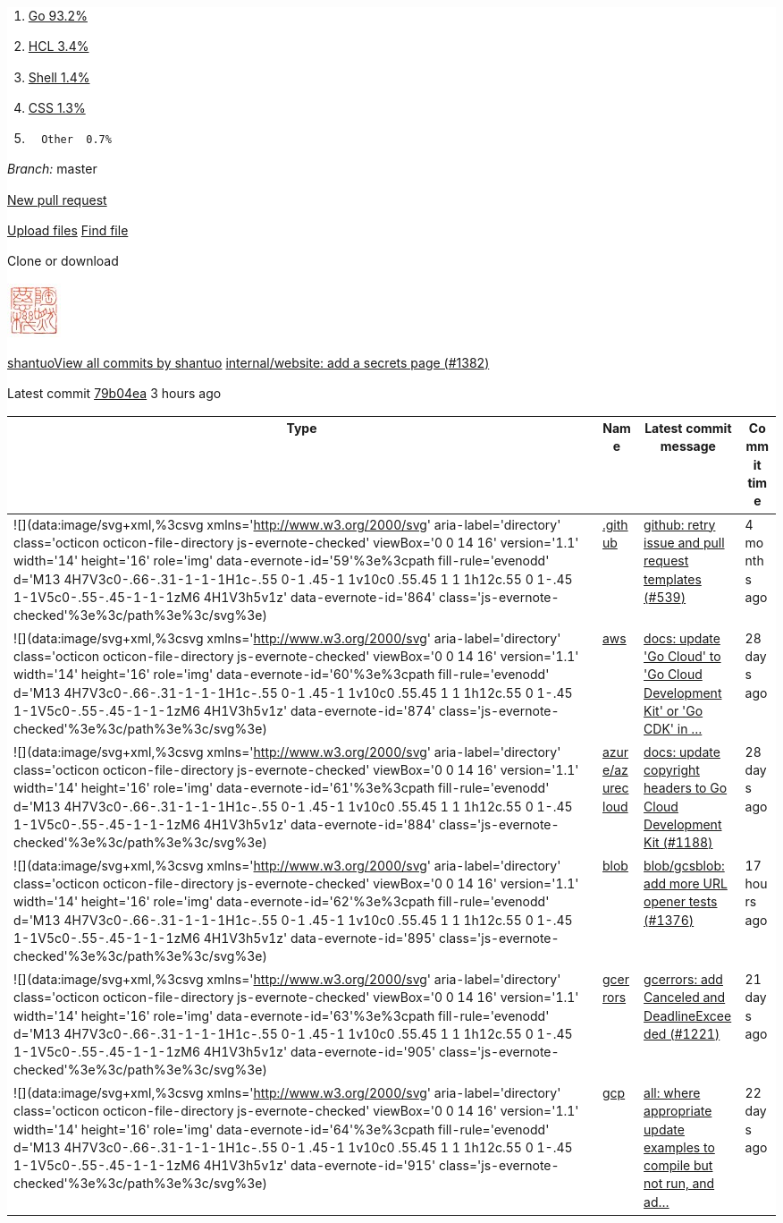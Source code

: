 1.   [  Go  93.2%](https://github.com/google/go-cloud/search?l=go)

2.   [  HCL  3.4%](https://github.com/google/go-cloud/search?l=hcl)

3.   [  Shell  1.4%](https://github.com/google/go-cloud/search?l=shell)

4.   [  CSS  1.3%](https://github.com/google/go-cloud/search?l=css)

5.       Other  0.7%

 *Branch:*  master

 [New pull request](https://github.com/google/go-cloud/pull/new/master)

 [Upload files](https://github.com/google/go-cloud/upload/master)  [Find file](https://github.com/google/go-cloud/find/master)

Clone or download

 [![8689543](../_resources/c2e9933a13f2401f8f357503d02724e3.jpg)](https://github.com/shantuo)

 [shantuoView all commits by shantuo](https://github.com/google/go-cloud/commits?author=shantuo)  [internal/website: add a secrets page (](https://github.com/google/go-cloud/commit/79b04eae988b2c8fe2034df049bd1af330cf9863)[#1382](https://github.com/google/go-cloud/pull/1382)[)](https://github.com/google/go-cloud/commit/79b04eae988b2c8fe2034df049bd1af330cf9863)

Latest commit [79b04ea](https://github.com/google/go-cloud/commit/79b04eae988b2c8fe2034df049bd1af330cf9863)  3 hours ago

| Type | Name | Latest commit message | Commit time |
| --- | --- | --- | --- |
|  ![](data:image/svg+xml,%3csvg xmlns='http://www.w3.org/2000/svg' aria-label='directory' class='octicon octicon-file-directory js-evernote-checked' viewBox='0 0 14 16' version='1.1' width='14' height='16' role='img' data-evernote-id='59'%3e%3cpath fill-rule='evenodd' d='M13 4H7V3c0-.66-.31-1-1-1H1c-.55 0-1 .45-1 1v10c0 .55.45 1 1 1h12c.55 0 1-.45 1-1V5c0-.55-.45-1-1-1zM6 4H1V3h5v1z' data-evernote-id='864' class='js-evernote-checked'%3e%3c/path%3e%3c/svg%3e) |  [.github](https://github.com/google/go-cloud/tree/master/.github) |    [github: retry issue and pull request templates (](https://github.com/google/go-cloud/commit/164487fa035dac4e4e7991e4458775e9fbde5a12)[#539](https://github.com/google/go-cloud/pull/539)[)](https://github.com/google/go-cloud/commit/164487fa035dac4e4e7991e4458775e9fbde5a12) |  4 months ago |
|  ![](data:image/svg+xml,%3csvg xmlns='http://www.w3.org/2000/svg' aria-label='directory' class='octicon octicon-file-directory js-evernote-checked' viewBox='0 0 14 16' version='1.1' width='14' height='16' role='img' data-evernote-id='60'%3e%3cpath fill-rule='evenodd' d='M13 4H7V3c0-.66-.31-1-1-1H1c-.55 0-1 .45-1 1v10c0 .55.45 1 1 1h12c.55 0 1-.45 1-1V5c0-.55-.45-1-1-1zM6 4H1V3h5v1z' data-evernote-id='874' class='js-evernote-checked'%3e%3c/path%3e%3c/svg%3e) |  [aws](https://github.com/google/go-cloud/tree/master/aws) |    [docs: update 'Go Cloud' to 'Go Cloud Development Kit' or 'Go CDK' in …](https://github.com/google/go-cloud/commit/7630ef97bea206d00c778561114a91eb1a2348c0) |  28 days ago |
|  ![](data:image/svg+xml,%3csvg xmlns='http://www.w3.org/2000/svg' aria-label='directory' class='octicon octicon-file-directory js-evernote-checked' viewBox='0 0 14 16' version='1.1' width='14' height='16' role='img' data-evernote-id='61'%3e%3cpath fill-rule='evenodd' d='M13 4H7V3c0-.66-.31-1-1-1H1c-.55 0-1 .45-1 1v10c0 .55.45 1 1 1h12c.55 0 1-.45 1-1V5c0-.55-.45-1-1-1zM6 4H1V3h5v1z' data-evernote-id='884' class='js-evernote-checked'%3e%3c/path%3e%3c/svg%3e) |  [azure/azurecloud](https://github.com/google/go-cloud/tree/master/azure/azurecloud) |    [docs: update copyright headers to Go Cloud Development Kit (](https://github.com/google/go-cloud/commit/c73b6a34f8c77256fee9412dbc93d0c72f358d50)[#1188](https://github.com/google/go-cloud/pull/1188)[)](https://github.com/google/go-cloud/commit/c73b6a34f8c77256fee9412dbc93d0c72f358d50) |  28 days ago |
|  ![](data:image/svg+xml,%3csvg xmlns='http://www.w3.org/2000/svg' aria-label='directory' class='octicon octicon-file-directory js-evernote-checked' viewBox='0 0 14 16' version='1.1' width='14' height='16' role='img' data-evernote-id='62'%3e%3cpath fill-rule='evenodd' d='M13 4H7V3c0-.66-.31-1-1-1H1c-.55 0-1 .45-1 1v10c0 .55.45 1 1 1h12c.55 0 1-.45 1-1V5c0-.55-.45-1-1-1zM6 4H1V3h5v1z' data-evernote-id='895' class='js-evernote-checked'%3e%3c/path%3e%3c/svg%3e) |  [blob](https://github.com/google/go-cloud/tree/master/blob) |    [blob/gcsblob: add more URL opener tests (](https://github.com/google/go-cloud/commit/824f6581a8830f0d910db755f8b7868a820941f8)[#1376](https://github.com/google/go-cloud/pull/1376)[)](https://github.com/google/go-cloud/commit/824f6581a8830f0d910db755f8b7868a820941f8) |  17 hours ago |
|  ![](data:image/svg+xml,%3csvg xmlns='http://www.w3.org/2000/svg' aria-label='directory' class='octicon octicon-file-directory js-evernote-checked' viewBox='0 0 14 16' version='1.1' width='14' height='16' role='img' data-evernote-id='63'%3e%3cpath fill-rule='evenodd' d='M13 4H7V3c0-.66-.31-1-1-1H1c-.55 0-1 .45-1 1v10c0 .55.45 1 1 1h12c.55 0 1-.45 1-1V5c0-.55-.45-1-1-1zM6 4H1V3h5v1z' data-evernote-id='905' class='js-evernote-checked'%3e%3c/path%3e%3c/svg%3e) |  [gcerrors](https://github.com/google/go-cloud/tree/master/gcerrors) |    [gcerrors: add Canceled and DeadlineExceeded (](https://github.com/google/go-cloud/commit/9ec15243ba18f843b65f6672fd3c3572d60e892f)[#1221](https://github.com/google/go-cloud/pull/1221)[)](https://github.com/google/go-cloud/commit/9ec15243ba18f843b65f6672fd3c3572d60e892f) |  21 days ago |
|  ![](data:image/svg+xml,%3csvg xmlns='http://www.w3.org/2000/svg' aria-label='directory' class='octicon octicon-file-directory js-evernote-checked' viewBox='0 0 14 16' version='1.1' width='14' height='16' role='img' data-evernote-id='64'%3e%3cpath fill-rule='evenodd' d='M13 4H7V3c0-.66-.31-1-1-1H1c-.55 0-1 .45-1 1v10c0 .55.45 1 1 1h12c.55 0 1-.45 1-1V5c0-.55-.45-1-1-1zM6 4H1V3h5v1z' data-evernote-id='915' class='js-evernote-checked'%3e%3c/path%3e%3c/svg%3e) |  [gcp](https://github.com/google/go-cloud/tree/master/gcp) |    [all: where appropriate update examples to compile but not run, and ad…](https://github.com/google/go-cloud/commit/07472c8bbce57a1a594951ced5172030e8ef5009) |  22 days ago |